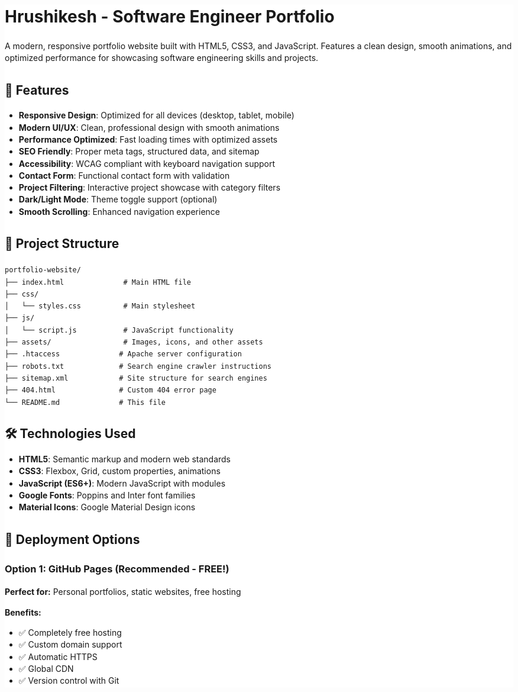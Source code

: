 # Hrushikesh - Software Engineer Portfolio

A modern, responsive portfolio website built with HTML5, CSS3, and JavaScript. Features a clean design, smooth animations, and optimized performance for showcasing software engineering skills and projects.

## 🚀 Features

- **Responsive Design**: Optimized for all devices (desktop, tablet, mobile)
- **Modern UI/UX**: Clean, professional design with smooth animations
- **Performance Optimized**: Fast loading times with optimized assets
- **SEO Friendly**: Proper meta tags, structured data, and sitemap
- **Accessibility**: WCAG compliant with keyboard navigation support
- **Contact Form**: Functional contact form with validation
- **Project Filtering**: Interactive project showcase with category filters
- **Dark/Light Mode**: Theme toggle support (optional)
- **Smooth Scrolling**: Enhanced navigation experience

## 📁 Project Structure

```
portfolio-website/
├── index.html              # Main HTML file
├── css/
│   └── styles.css          # Main stylesheet
├── js/
│   └── script.js           # JavaScript functionality
├── assets/                 # Images, icons, and other assets
├── .htaccess              # Apache server configuration
├── robots.txt             # Search engine crawler instructions
├── sitemap.xml            # Site structure for search engines
├── 404.html               # Custom 404 error page
└── README.md              # This file
```

## 🛠️ Technologies Used

- **HTML5**: Semantic markup and modern web standards
- **CSS3**: Flexbox, Grid, custom properties, animations
- **JavaScript (ES6+)**: Modern JavaScript with modules
- **Google Fonts**: Poppins and Inter font families
- **Material Icons**: Google Material Design icons

## 🚀 Deployment Options

### Option 1: GitHub Pages (Recommended - FREE!)

**Perfect for:** Personal portfolios, static websites, free hosting

**Benefits:**
- ✅ Completely free hosting
- ✅ Custom domain support
- ✅ Automatic HTTPS
- ✅ Global CDN
- ✅ Version control with Git
